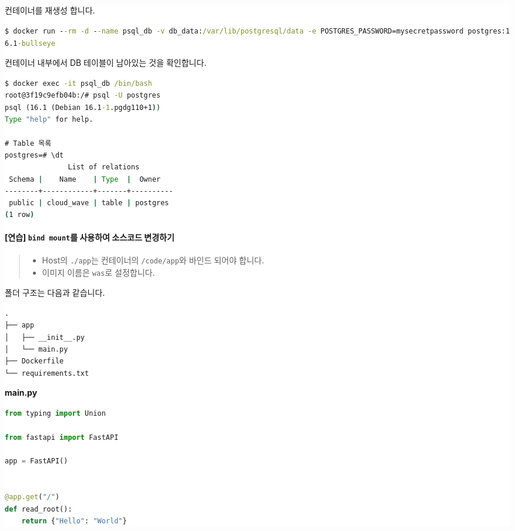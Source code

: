 

컨테이너를 재생성 합니다.

```cmd
$ docker run --rm -d --name psql_db -v db_data:/var/lib/postgresql/data -e POSTGRES_PASSWORD=mysecretpassword postgres:16.1-bullseye
```



컨테이너 내부에서 DB 테이블이 남아있는 것을 확인합니다. 

```cmd
$ docker exec -it psql_db /bin/bash
root@3f19c9efb04b:/# psql -U postgres
psql (16.1 (Debian 16.1-1.pgdg110+1))
Type "help" for help.

# Table 목록
postgres=# \dt
               List of relations
 Schema |    Name    | Type  |  Owner
--------+------------+-------+----------
 public | cloud_wave | table | postgres
(1 row)
```



#### [연습] `bind mount`를 사용하여 소스코드 변경하기

> - Host의 `./app`는 컨테이너의 `/code/app`와 바인드 되어야 합니다. 
>- 이미지 이름은 `was`로 설정합니다. 

폴더 구조는 다음과 같습니다. 

```
.
├── app
│   ├── __init__.py
│   └── main.py
├── Dockerfile
└── requirements.txt
```



**main.py**

```python
from typing import Union

from fastapi import FastAPI

app = FastAPI()


@app.get("/")
def read_root():
    return {"Hello": "World"}
```
